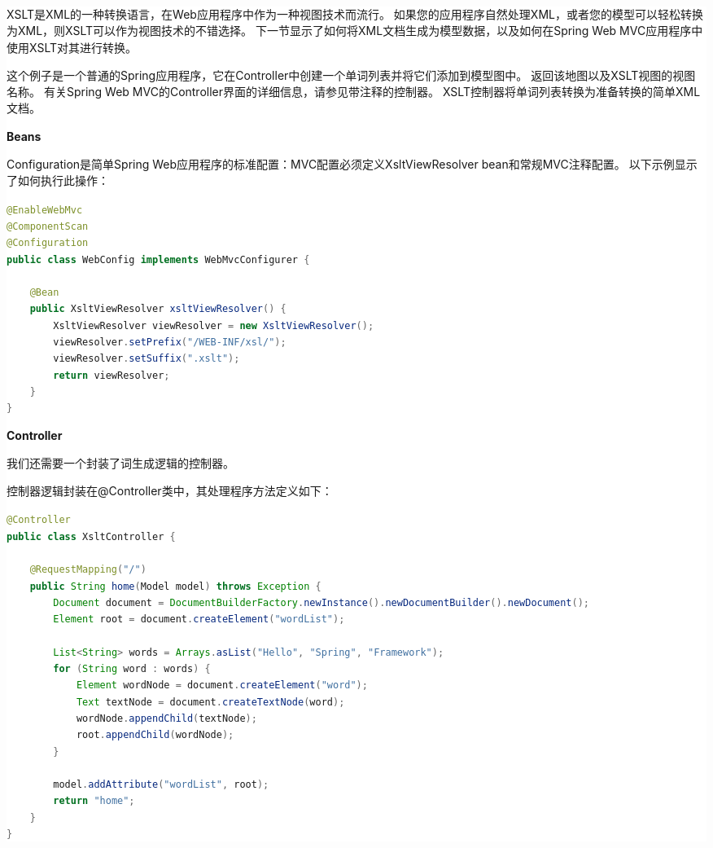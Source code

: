 XSLT是XML的一种转换语言，在Web应用程序中作为一种视图技术而流行。 如果您的应用程序自然处理XML，或者您的模型可以轻松转换为XML，则XSLT可以作为视图技术的不错选择。 下一节显示了如何将XML文档生成为模型数据，以及如何在Spring Web MVC应用程序中使用XSLT对其进行转换。

这个例子是一个普通的Spring应用程序，它在Controller中创建一个单词列表并将它们添加到模型图中。 返回该地图以及XSLT视图的视图名称。 有关Spring Web MVC的Controller界面的详细信息，请参见带注释的控制器。 XSLT控制器将单词列表转换为准备转换的简单XML文档。

**Beans**

Configuration是简单Spring Web应用程序的标准配置：MVC配置必须定义XsltViewResolver bean和常规MVC注释配置。 以下示例显示了如何执行此操作：

~~~java
@EnableWebMvc
@ComponentScan
@Configuration
public class WebConfig implements WebMvcConfigurer {

    @Bean
    public XsltViewResolver xsltViewResolver() {
        XsltViewResolver viewResolver = new XsltViewResolver();
        viewResolver.setPrefix("/WEB-INF/xsl/");
        viewResolver.setSuffix(".xslt");
        return viewResolver;
    }
}
~~~

**Controller**

我们还需要一个封装了词生成逻辑的控制器。

控制器逻辑封装在@Controller类中，其处理程序方法定义如下：

~~~java
@Controller
public class XsltController {

    @RequestMapping("/")
    public String home(Model model) throws Exception {
        Document document = DocumentBuilderFactory.newInstance().newDocumentBuilder().newDocument();
        Element root = document.createElement("wordList");

        List<String> words = Arrays.asList("Hello", "Spring", "Framework");
        for (String word : words) {
            Element wordNode = document.createElement("word");
            Text textNode = document.createTextNode(word);
            wordNode.appendChild(textNode);
            root.appendChild(wordNode);
        }

        model.addAttribute("wordList", root);
        return "home";
    }
}
~~~
